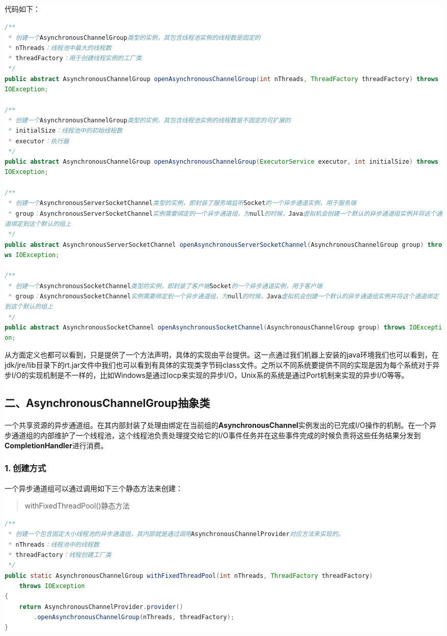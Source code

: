 代码如下：

```java
/**
 * 创建一个AsynchronousChannelGroup类型的实例，其包含线程池实例的线程数是固定的
 * nThreads：线程池中最大的线程数
 * threadFactory：用于创建线程实例的工厂类
 */
public abstract AsynchronousChannelGroup openAsynchronousChannelGroup(int nThreads, ThreadFactory threadFactory) throws IOException;

/**
 * 创建一个AsynchronousChannelGroup类型的实例，其包含线程池实例的线程数是不固定的可扩展的
 * initialSize：线程池中的初始线程数
 * executor：执行器
 */
public abstract AsynchronousChannelGroup openAsynchronousChannelGroup(ExecutorService executor, int initialSize) throws IOException;

/**
 * 创建一个AsynchronousServerSocketChannel类型的实例，即封装了服务端监听Socket的一个异步通道实例，用于服务端
 * group：AsynchronousServerSocketChannel实例需要绑定的一个异步通道组，为null的时候，Java虚拟机会创建一个默认的异步通道组实例并将这个通道绑定到这个默认的组上
 */
public abstract AsynchronousServerSocketChannel openAsynchronousServerSocketChannel(AsynchronousChannelGroup group) throws IOException;

/**
 * 创建一个AsynchronousSocketChannel类型的实例，即封装了客户端Socket的一个异步通道实例，用于客户端
 * group：AsynchronousSocketChannel实例需要绑定到一个异步通道组，为null的时候，Java虚拟机会创建一个默认的异步通道组实例并将这个通道绑定到这个默认的组上
 */
public abstract AsynchronousSocketChannel openAsynchronousSocketChannel(AsynchronousChannelGroup group) throws IOException;
```

从方面定义也都可以看到，只是提供了一个方法声明，具体的实现由平台提供。这一点通过我们机器上安装的java环境我们也可以看到，在jdk/jre/lib目录下的rt.jar文件中我们也可以看到有具体的实现类字节码class文件。之所以不同系统要提供不同的实现是因为每个系统对于异步I/O的实现机制是不一样的，比如Windows是通过Iocp来实现的异步I/O，Unix系的系统是通过Port机制来实现的异步I/O等等。

## 二、AsynchronousChannelGroup抽象类

一个共享资源的异步通道组。在其内部封装了处理由绑定在当前组的**AsynchronousChannel**实例发出的已完成I/O操作的机制。在一个异步通道组的内部维护了一个线程池，这个线程池负责处理提交给它的I/O事件任务并在这些事件完成的时候负责将这些任务结果分发到**CompletionHandler**进行消费。

### 1. 创建方式

一个异步通道组可以通过调用如下三个静态方法来创建：

> withFixedThreadPool()静态方法

```java
/**
 * 创建一个包含固定大小线程池的异步通道组，其内部就是通过调用AsynchronousChannelProvider对应方法来实现的。
 * nThreads：线程池中的线程数
 * threadFactory：线程创建工厂类
 */
public static AsynchronousChannelGroup withFixedThreadPool(int nThreads, ThreadFactory threadFactory)
    throws IOException
{
    return AsynchronousChannelProvider.provider()
        .openAsynchronousChannelGroup(nThreads, threadFactory);
}
```
